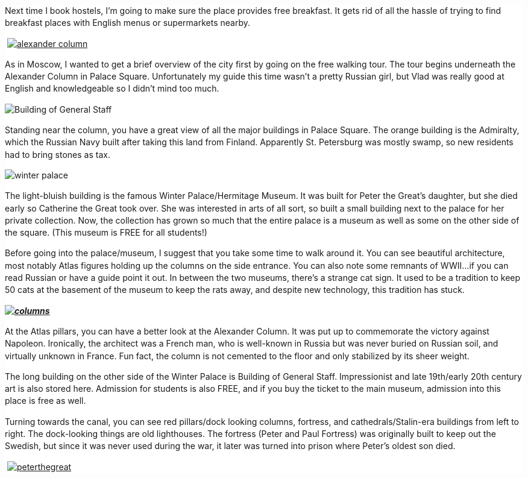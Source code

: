 Next time I book hostels, I’m going to make sure the place provides free breakfast. It gets rid of all the hassle of trying to find breakfast places with English menus or supermarkets nearby.


 [![alexander column](https://yitaek.files.wordpress.com/2015/08/alexander-column.jpg?w=300)](https://yitaek.files.wordpress.com/2015/08/alexander-column.jpg)


As in Moscow, I wanted to get a brief overview of the city first by going on the free walking tour. The tour begins underneath the Alexander Column in Palace Square. Unfortunately my guide this time wasn’t a pretty Russian girl, but Vlad was really good at English and knowledgeable so I didn’t mind too much.


![Building of General Staff](https://yitaek.files.wordpress.com/2015/08/building-of-general-staff.jpg?w=300)


Standing near the column, you have a great view of all the major buildings in Palace Square. The orange building is the Admiralty, which the Russian Navy built after taking this land from Finland. Apparently St. Petersburg was mostly swamp, so new residents had to bring stones as tax.

![winter palace](https://yitaek.files.wordpress.com/2015/08/winter-palace.jpg?w=300)

The light-bluish building is the famous Winter Palace/Hermitage Museum. It was built for Peter the Great’s daughter, but she died early so Catherine the Great took over. She was interested in arts of all sort, so built a small building next to the palace for her private collection. Now, the collection has grown so much that the entire palace is a museum as well as some on the other side of the square. (This museum is FREE for all students!)

Before going into the palace/museum, I suggest that you take some time to walk around it. You can see beautiful architecture, most notably Atlas figures holding up the columns on the side entrance. You can also note some remnants of WWII…if you can read Russian or have a guide point it out. In between the two museums, there’s a strange cat sign. It used to be a tradition to keep 50 cats at the basement of the museum to keep the rats away, and despite new technology, this tradition has stuck.


_**[![columns](https://yitaek.files.wordpress.com/2015/08/columns.jpg?w=300)](https://yitaek.files.wordpress.com/2015/08/columns.jpg)**_


At the Atlas pillars, you can have a better look at the Alexander Column. It was put up to commemorate the victory against Napoleon. Ironically, the architect was a French man, who is well-known in Russia but was never buried on Russian soil, and virtually unknown in France. Fun fact, the column is not cemented to the floor and only stabilized by its sheer weight.

The long building on the other side of the Winter Palace is Building of General Staff. Impressionist and late 19th/early 20th century art is also stored here. Admission for students is also FREE, and if you buy the ticket to the main museum, admission into this place is free as well.

Turning towards the canal, you can see red pillars/dock looking columns, fortress, and cathedrals/Stalin-era buildings from left to right. The dock-looking things are old lighthouses. The fortress (Peter and Paul Fortress) was originally built to keep out the Swedish, but since it was never used during the war, it later was turned into prison where Peter’s oldest son died.


 [![peterthegreat](https://yitaek.files.wordpress.com/2015/08/peterthegreat.jpg?w=168)](https://yitaek.files.wordpress.com/2015/08/peterthegreat.jpg)

